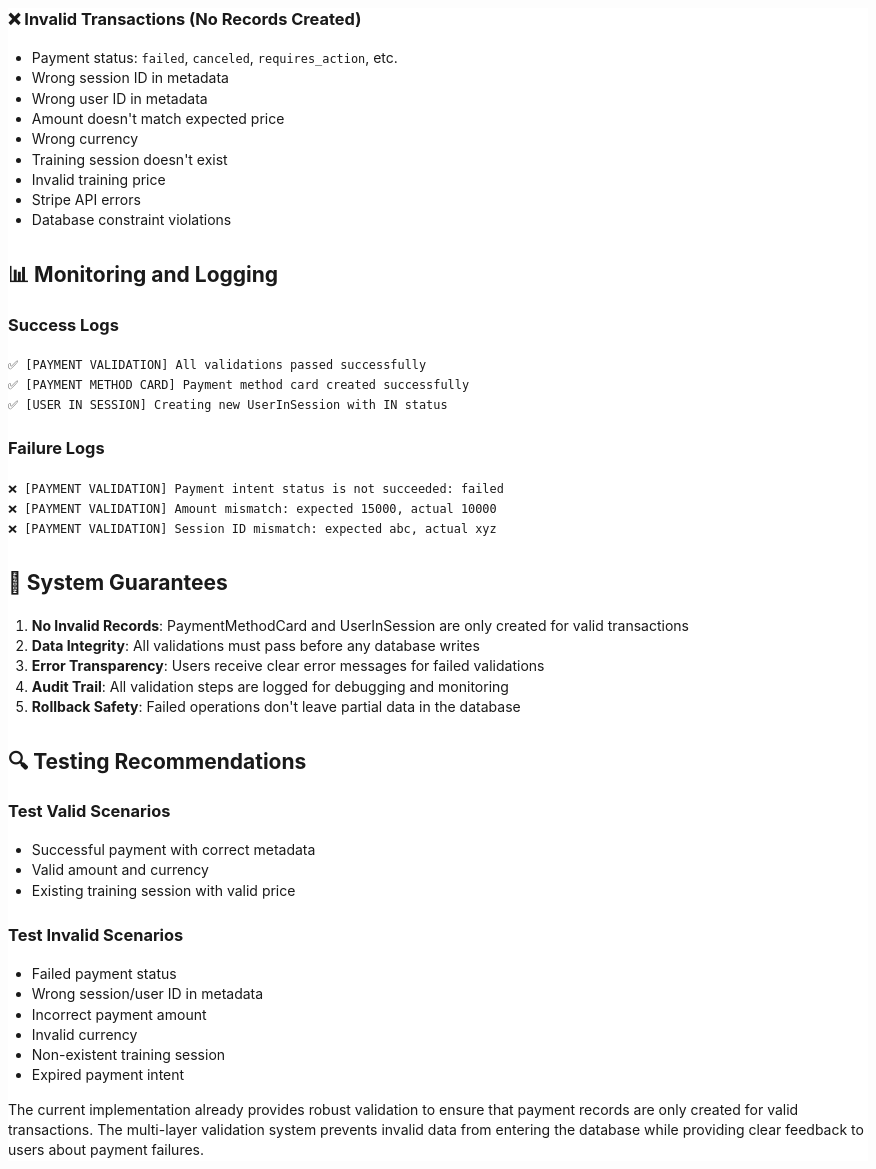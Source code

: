 ### **❌ Invalid Transactions (No Records Created)**

- Payment status: `failed`, `canceled`, `requires_action`, etc.
- Wrong session ID in metadata
- Wrong user ID in metadata
- Amount doesn't match expected price
- Wrong currency
- Training session doesn't exist
- Invalid training price
- Stripe API errors
- Database constraint violations

## 📊 **Monitoring and Logging**

### **Success Logs**

```
✅ [PAYMENT VALIDATION] All validations passed successfully
✅ [PAYMENT METHOD CARD] Payment method card created successfully
✅ [USER IN SESSION] Creating new UserInSession with IN status
```

### **Failure Logs**

```
❌ [PAYMENT VALIDATION] Payment intent status is not succeeded: failed
❌ [PAYMENT VALIDATION] Amount mismatch: expected 15000, actual 10000
❌ [PAYMENT VALIDATION] Session ID mismatch: expected abc, actual xyz
```

## 🚀 **System Guarantees**

1. **No Invalid Records**: PaymentMethodCard and UserInSession are only created for valid transactions
2. **Data Integrity**: All validations must pass before any database writes
3. **Error Transparency**: Users receive clear error messages for failed validations
4. **Audit Trail**: All validation steps are logged for debugging and monitoring
5. **Rollback Safety**: Failed operations don't leave partial data in the database

## 🔍 **Testing Recommendations**

### **Test Valid Scenarios**

- Successful payment with correct metadata
- Valid amount and currency
- Existing training session with valid price

### **Test Invalid Scenarios**

- Failed payment status
- Wrong session/user ID in metadata
- Incorrect payment amount
- Invalid currency
- Non-existent training session
- Expired payment intent

The current implementation already provides robust validation to ensure that payment records are only created for valid transactions. The multi-layer validation system prevents invalid data from entering the database while providing clear feedback to users about payment failures.
